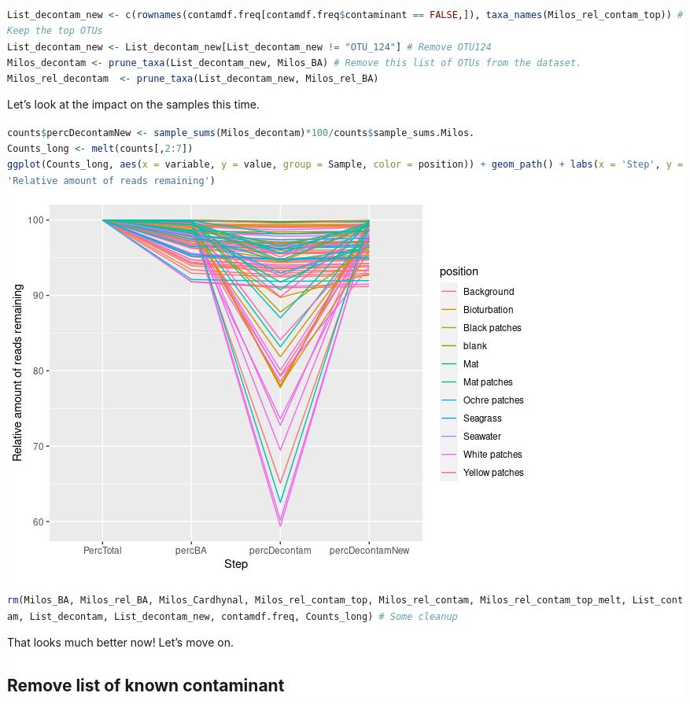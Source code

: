 ``` r
List_decontam_new <- c(rownames(contamdf.freq[contamdf.freq$contaminant == FALSE,]), taxa_names(Milos_rel_contam_top)) # Keep the top OTUs
List_decontam_new <- List_decontam_new[List_decontam_new != "OTU_124"] # Remove OTU124
Milos_decontam <- prune_taxa(List_decontam_new, Milos_BA) # Remove this list of OTUs from the dataset.
Milos_rel_decontam  <- prune_taxa(List_decontam_new, Milos_rel_BA)
```

Let’s look at the impact on the samples this time.

``` r
counts$percDecontamNew <- sample_sums(Milos_decontam)*100/counts$sample_sums.Milos.
Counts_long <- melt(counts[,2:7])
ggplot(Counts_long, aes(x = variable, y = value, group = Sample, color = position)) + geom_path() + labs(x = 'Step', y = 'Relative amount of reads remaining')
```

![](Decontamination_pipeline_files/figure-gfm/decontam6-1.png)

``` r
rm(Milos_BA, Milos_rel_BA, Milos_Cardhynal, Milos_rel_contam_top, Milos_rel_contam, Milos_rel_contam_top_melt, List_contam, List_decontam, List_decontam_new, contamdf.freq, Counts_long) # Some cleanup
```

That looks much better now! Let’s move on.

## Remove list of known contaminant
